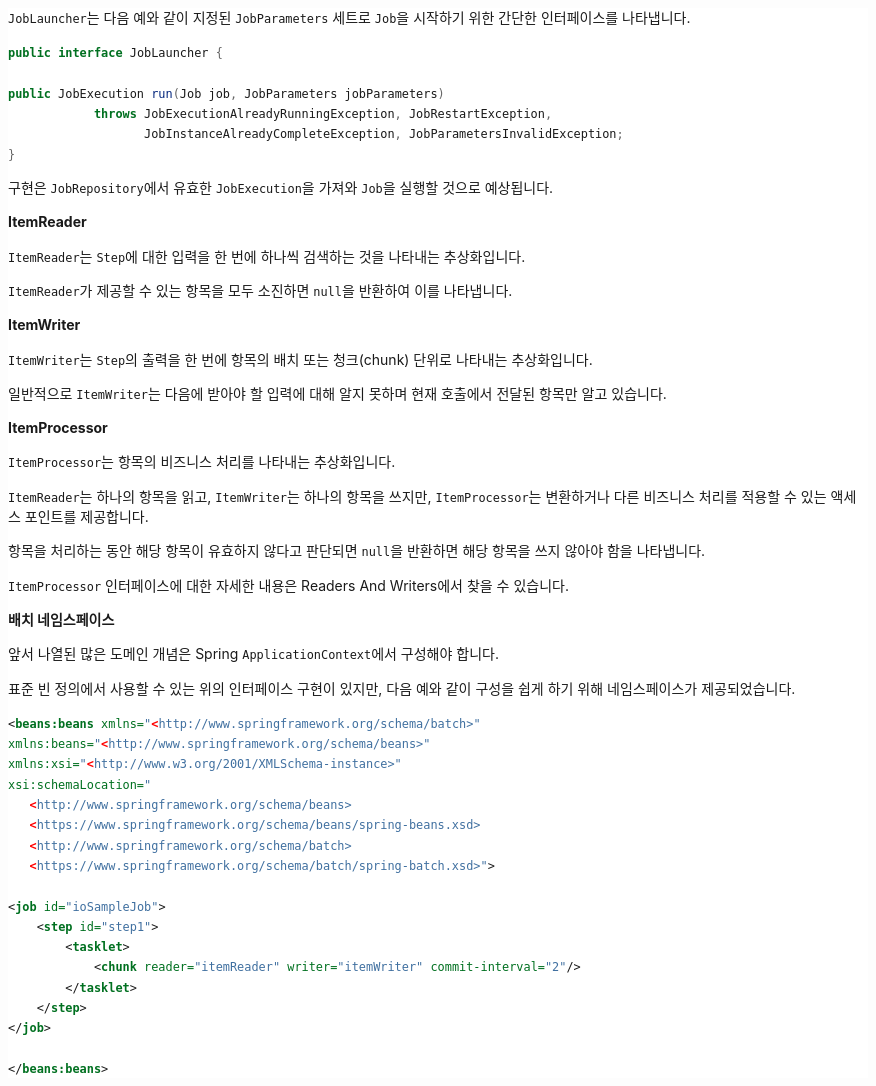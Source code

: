 `JobLauncher`는 다음 예와 같이 지정된 `JobParameters` 세트로 `Job`을 시작하기 위한 간단한 인터페이스를 나타냅니다.

```java
public interface JobLauncher {

public JobExecution run(Job job, JobParameters jobParameters)
            throws JobExecutionAlreadyRunningException, JobRestartException,
                   JobInstanceAlreadyCompleteException, JobParametersInvalidException;
}
```

구현은 `JobRepository`에서 유효한 `JobExecution`을 가져와 `Job`을 실행할 것으로 예상됩니다.

**ItemReader**

`ItemReader`는 `Step`에 대한 입력을 한 번에 하나씩 검색하는 것을 나타내는 추상화입니다.

`ItemReader`가 제공할 수 있는 항목을 모두 소진하면 `null`을 반환하여 이를 나타냅니다.

**ItemWriter**

`ItemWriter`는 `Step`의 출력을 한 번에 항목의 배치 또는 청크(chunk) 단위로 나타내는 추상화입니다.

일반적으로 `ItemWriter`는 다음에 받아야 할 입력에 대해 알지 못하며 현재 호출에서 전달된 항목만 알고 있습니다.

**ItemProcessor**

`ItemProcessor`는 항목의 비즈니스 처리를 나타내는 추상화입니다.

`ItemReader`는 하나의 항목을 읽고, `ItemWriter`는 하나의 항목을 쓰지만, `ItemProcessor`는 변환하거나 다른 비즈니스 처리를 적용할 수 있는 액세스 포인트를 제공합니다.

항목을 처리하는 동안 해당 항목이 유효하지 않다고 판단되면 `null`을 반환하면 해당 항목을 쓰지 않아야 함을 나타냅니다.

`ItemProcessor` 인터페이스에 대한 자세한 내용은 Readers And Writers에서 찾을 수 있습니다.

**배치 네임스페이스**

앞서 나열된 많은 도메인 개념은 Spring `ApplicationContext`에서 구성해야 합니다.

표준 빈 정의에서 사용할 수 있는 위의 인터페이스 구현이 있지만, 다음 예와 같이 구성을 쉽게 하기 위해 네임스페이스가 제공되었습니다.

```xml
<beans:beans xmlns="<http://www.springframework.org/schema/batch>"
xmlns:beans="<http://www.springframework.org/schema/beans>"
xmlns:xsi="<http://www.w3.org/2001/XMLSchema-instance>"
xsi:schemaLocation="
   <http://www.springframework.org/schema/beans>
   <https://www.springframework.org/schema/beans/spring-beans.xsd>
   <http://www.springframework.org/schema/batch>
   <https://www.springframework.org/schema/batch/spring-batch.xsd>">

<job id="ioSampleJob">
    <step id="step1">
        <tasklet>
            <chunk reader="itemReader" writer="itemWriter" commit-interval="2"/>
        </tasklet>
    </step>
</job>

</beans:beans>
```
